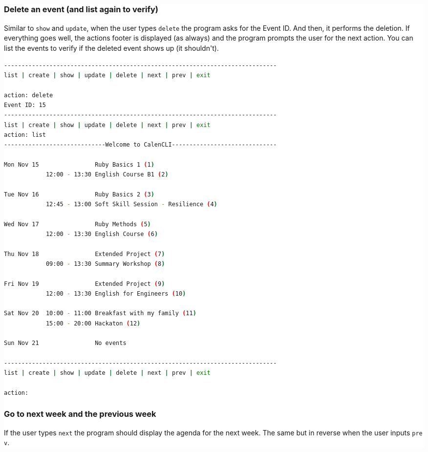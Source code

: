```bash
```

### Delete an event (and list again to verify)

Similar to `show` and `update`, when the user types `delete` the program asks
for the Event ID. And then, it performs the deletion. If everything goes well,
the actions footer is displayed (as always) and the program prompts the user for
the next action. You can list the events to verify if the deleted event shows up
(it shouldn't).

```bash
------------------------------------------------------------------------------
list | create | show | update | delete | next | prev | exit

action: delete
Event ID: 15
------------------------------------------------------------------------------
list | create | show | update | delete | next | prev | exit
action: list
-----------------------------Welcome to CalenCLI------------------------------

Mon Nov 15                Ruby Basics 1 (1)
            12:00 - 13:30 English Course B1 (2)

Tue Nov 16                Ruby Basics 2 (3)
            12:45 - 13:00 Soft Skill Session - Resilience (4)

Wed Nov 17                Ruby Methods (5)
            12:00 - 13:30 English Course (6)

Thu Nov 18                Extended Project (7)
            09:00 - 13:30 Summary Workshop (8)

Fri Nov 19                Extended Project (9)
            12:00 - 13:30 English for Engineers (10)

Sat Nov 20  10:00 - 11:00 Breakfast with my family (11)
            15:00 - 20:00 Hackaton (12)

Sun Nov 21                No events

------------------------------------------------------------------------------
list | create | show | update | delete | next | prev | exit

action:
```

### Go to next week and the previous week

If the user types `next` the program should display the agenda for the next week. The same but in reverse when the user inputs `prev`.
